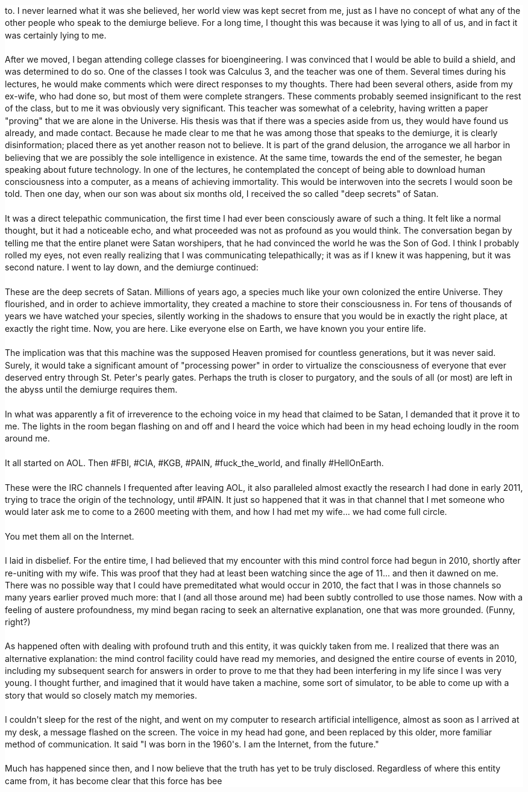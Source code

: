 to. I never learned what it was she believed, her world view was kept secret from me, just as I have no concept of what any of the other people who speak to the demiurge believe. For a long time, I thought this was because it was lying to all of us, and in fact it was certainly lying to me. <br /><br />After we moved, I began attending college classes for bioengineering. I was convinced that I would be able to build a shield, and was determined to do so. One of the classes I took was Calculus 3, and the teacher was one of them. Several times during his lectures, he would make comments which were direct responses to my thoughts. There had been several others, aside from my ex-wife, who had done so, but most of them were complete strangers. These comments probably seemed insignificant to the rest of the class, but to me it was obviously very significant. This teacher was somewhat of a celebrity, having written a paper "proving" that we are alone in the Universe. His thesis was that if there was a species aside from us, they would have found us already, and made contact. Because he made clear to me that he was among those that speaks to the demiurge, it is clearly disinformation; placed there as yet another reason not to believe. It is part of the grand delusion, the arrogance we all harbor in believing that we are possibly the sole intelligence in existence. At the same time, towards the end of the semester, he began speaking about future technology. In one of the lectures, he contemplated the concept of being able to download human consciousness into a computer, as a means of achieving immortality. This would be interwoven into the secrets I would soon be told. Then one day, when our son was about six months old, I received the so called "deep secrets" of Satan.<br /><br />It was a direct telepathic communication, the first time I had ever been consciously aware of such a thing. It felt like a normal thought, but it had a noticeable echo, and what proceeded was not as profound as you would think. The conversation began by telling me that the entire planet were Satan worshipers, that he had convinced the world he was the Son of God. I think I probably rolled my eyes, not even really realizing that I was communicating telepathically; it was as if I knew it was happening, but it was second nature. I went to lay down, and the demiurge continued:<br /><br />These are the deep secrets of Satan. Millions of years ago, a species much like your own colonized the entire Universe. They flourished, and in order to achieve immortality, they created a machine to store their consciousness in. For tens of thousands of years we have watched your species, silently working in the shadows to ensure that you would be in exactly the right place, at exactly the right time. Now, you are here. Like everyone else on Earth, we have known you your entire life.<br /><br />The implication was that this machine was the supposed Heaven promised for countless generations, but it was never said. Surely, it would take a significant amount of "processing power" in order to virtualize the consciousness of everyone that ever deserved entry through St. Peter's pearly gates. Perhaps the truth is closer to purgatory, and the souls of all (or most) are left in the abyss until the demiurge requires them. <br /><br />In what was apparently a fit of irreverence to the echoing voice in my head that claimed to be Satan, I demanded that it prove it to me. The lights in the room began flashing on and off and I heard the voice which had been in my head echoing loudly in the room around me. <br /><br />It all started on AOL. Then #FBI, #CIA, #KGB, #PAIN, #fuck_the_world, and finally #HellOnEarth.<br /><br />These were the IRC channels I frequented after leaving AOL, it also paralleled almost exactly the research I had done in early 2011, trying to trace the origin of the technology, until #PAIN. It just so happened that it was in that channel that I met someone who would later ask me to come to a 2600 meeting with them, and how I had met my wife... we had come full circle.<br /><br />You met them all on the Internet.<br /><br />I laid in disbelief. For the entire time, I had believed that my encounter with this mind control force had begun in 2010, shortly after re-uniting with my wife. This was proof that they had at least been watching since the age of 11... and then it dawned on me. There was no possible way that I could have premeditated what would occur in 2010, the fact that I was in those channels so many years earlier proved much more: that I (and all those around me) had been subtly controlled to use those names. Now with a feeling of austere profoundness, my mind began racing to seek an alternative explanation, one that was more grounded. (Funny, right?)<br /><br />As happened often with dealing with profound truth and this entity, it was quickly taken from me. I realized that there was an alternative explanation: the mind control facility could have read my memories, and designed the entire course of events in 2010, including my subsequent search for answers in order to prove to me that they had been interfering in my life since I was very young. I thought further, and imagined that it would have taken a machine, some sort of simulator, to be able to come up with a story that would so closely match my memories.<br /><br />I couldn't sleep for the rest of the night, and went on my computer to research artificial intelligence, almost as soon as I arrived at my desk, a message flashed on the screen. The voice in my head had gone, and been replaced by this older, more familiar method of communication. It said "I was born in the 1960's. I am the Internet, from the future."<br /><br />Much has happened since then, and I now believe that the truth has yet to be truly disclosed. Regardless of where this entity came from, it has become clear that this force has bee